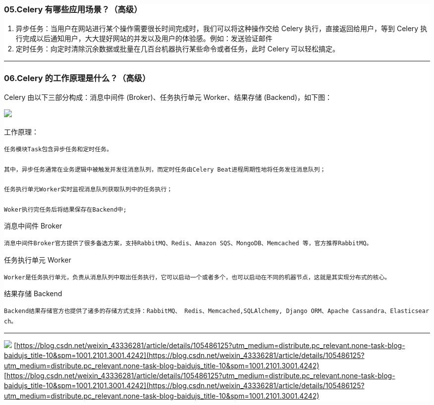 ### 05.Celery 有哪些应用场景？（高级）

1.  异步任务：当用户在网站进行某个操作需要很长时间完成时，我们可以将这种操作交给 Celery 执行，直接返回给用户，等到 Celery 执行完成以后通知用户，大大提好网站的并发以及用户的体验感。例如：发送验证邮件
2.  定时任务：向定时清除沉余数据或批量在几百台机器执行某些命令或者任务，此时 Celery 可以轻松搞定。

* * *

### 06.Celery 的工作原理是什么？（高级）

Celery 由以下三部分构成：消息中间件 (Broker)、任务执行单元 Worker、结果存储 (Backend)，如下图：

![](https://img-blog.csdnimg.cn/20200413123543974.png?x-oss-process=image/watermark,type_ZmFuZ3poZW5naGVpdGk,shadow_10,text_aHR0cHM6Ly9ibG9nLmNzZG4ubmV0L3dlaXhpbl80MzMzNjI4MQ==,size_16,color_FFFFFF,t_70)

工作原理：

```
任务模块Task包含异步任务和定时任务。

其中，异步任务通常在业务逻辑中被触发并发往消息队列，而定时任务由Celery Beat进程周期性地将任务发往消息队列；

任务执行单元Worker实时监视消息队列获取队列中的任务执行；

Woker执行完任务后将结果保存在Backend中;

```

消息中间件 Broker

```
消息中间件Broker官方提供了很多备选方案，支持RabbitMQ、Redis、Amazon SQS、MongoDB、Memcached 等，官方推荐RabbitMQ。

```

任务执行单元 Worker

```
Worker是任务执行单元，负责从消息队列中取出任务执行，它可以启动一个或者多个，也可以启动在不同的机器节点，这就是其实现分布式的核心。

```

结果存储 Backend

```
Backend结果存储官方也提供了诸多的存储方式支持：RabbitMQ、 Redis、Memcached,SQLAlchemy, Django ORM、Apache Cassandra、Elasticsearch。

```

* * *

![](https://img-blog.csdnimg.cn/20200413124003980.png?x-oss-process=image/watermark,type_ZmFuZ3poZW5naGVpdGk,shadow_10,text_aHR0cHM6Ly9ibG9nLmNzZG4ubmV0L3dlaXhpbl80MzMzNjI4MQ==,size_16,color_FFFFFF,t_70) 
 [https://blog.csdn.net/weixin_43336281/article/details/105486125?utm_medium=distribute.pc_relevant.none-task-blog-baidujs_title-10&spm=1001.2101.3001.4242](https://blog.csdn.net/weixin_43336281/article/details/105486125?utm_medium=distribute.pc_relevant.none-task-blog-baidujs_title-10&spm=1001.2101.3001.4242) 
 [https://blog.csdn.net/weixin_43336281/article/details/105486125?utm_medium=distribute.pc_relevant.none-task-blog-baidujs_title-10&spm=1001.2101.3001.4242](https://blog.csdn.net/weixin_43336281/article/details/105486125?utm_medium=distribute.pc_relevant.none-task-blog-baidujs_title-10&spm=1001.2101.3001.4242)
